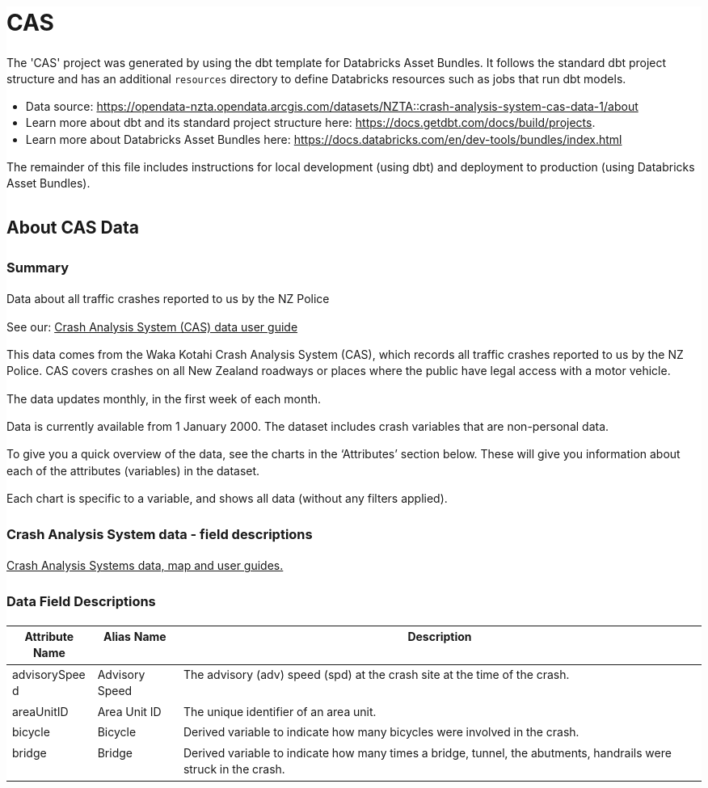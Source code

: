# CAS

The 'CAS' project was generated by using the dbt template for
Databricks Asset Bundles. It follows the standard dbt project structure
and has an additional `resources` directory to define Databricks resources such as jobs
that run dbt models.

- Data source: https://opendata-nzta.opendata.arcgis.com/datasets/NZTA::crash-analysis-system-cas-data-1/about
- Learn more about dbt and its standard project structure here: https://docs.getdbt.com/docs/build/projects.
- Learn more about Databricks Asset Bundles here: https://docs.databricks.com/en/dev-tools/bundles/index.html

The remainder of this file includes instructions for local development (using dbt)
and deployment to production (using Databricks Asset Bundles).

## About CAS Data

### Summary

Data about all traffic crashes reported to us by the NZ Police

See our: [Crash Analysis System (CAS) data user guide](https://sway.office.com/wdD0YYkdOqysqaQm?ref=Link)

This data comes from the Waka Kotahi Crash Analysis System (CAS), which records all traffic crashes reported to us by the NZ Police. CAS covers crashes on all New Zealand roadways or places where the public have legal access with a motor vehicle.

The data updates monthly, in the first week of each month.

Data is currently available from 1 January 2000. The dataset includes crash variables that are non-personal data.

To give you a quick overview of the data, see the charts in the ‘Attributes’ section below. These will give you information about each of the attributes (variables) in the dataset.

Each chart is specific to a variable, and shows all data (without any filters applied).

### Crash Analysis System data - field descriptions

[Crash Analysis Systems data, map and user guides.](https://opendata-nzta.opendata.arcgis.com/search?q=CAS)

### Data Field Descriptions

| Attribute Name            | Alias Name                  | Description                                                                                                                                                                                                                                                                                                                                                                                                                                                                                                                                                                                    |
| ------------------------- | --------------------------- | ---------------------------------------------------------------------------------------------------------------------------------------------------------------------------------------------------------------------------------------------------------------------------------------------------------------------------------------------------------------------------------------------------------------------------------------------------------------------------------------------------------------------------------------------------------------------------------------------- |
| advisorySpeed             | Advisory Speed              | The advisory (adv) speed (spd) at the crash site at the time of the crash.                                                                                                                                                                                                                                                                                                                                                                                                                                                                                                                     |
| areaUnitID                | Area Unit ID                | The unique identifier of an area unit.                                                                                                                                                                                                                                                                                                                                                                                                                                                                                                                                                         |
| bicycle                   | Bicycle                     | Derived variable to indicate how many bicycles were involved in the crash.                                                                                                                                                                                                                                                                                                                                                                                                                                                                                                                     |
| bridge                    | Bridge                      | Derived variable to indicate how many times a bridge, tunnel, the abutments, handrails were struck in the crash.                                                                                                                                                                                                                                                                                                                                                                                                                                                                               |